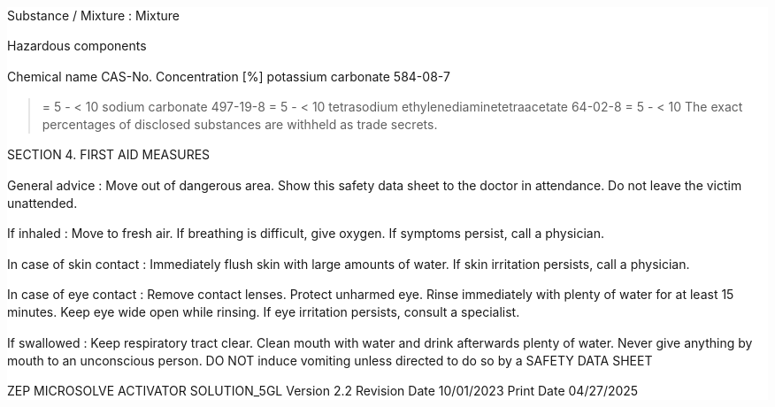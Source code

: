 Substance / Mixture 
: 
Mixture 
 
Hazardous components 
 
Chemical name 
CAS-No. 
Concentration [%] 
potassium carbonate 
584-08-7 
>= 5 - < 10 
sodium carbonate 
497-19-8 
>= 5 - < 10 
tetrasodium ethylenediaminetetraacetate 
64-02-8 
>= 5 - < 10 
The exact percentages of disclosed substances are withheld as trade secrets. 
 
 
SECTION 4. FIRST AID MEASURES 
 
General advice 
: Move out of dangerous area. 
Show this safety data sheet to the doctor in attendance. 
Do not leave the victim unattended. 
 
If inhaled 
: Move to fresh air. 
If breathing is difficult, give oxygen. 
If symptoms persist, call a physician. 
 
In case of skin contact 
: Immediately flush skin with large amounts of water. 
If skin irritation persists, call a physician. 
 
In case of eye contact 
: Remove contact lenses. 
Protect unharmed eye. 
Rinse immediately with plenty of water for at least 15 minutes. 
Keep eye wide open while rinsing. 
If eye irritation persists, consult a specialist. 
 
If swallowed 
: Keep respiratory tract clear. 
Clean mouth with water and drink afterwards plenty of water. 
Never give anything by mouth to an unconscious person. 
DO NOT induce vomiting unless directed to do so by a 
SAFETY DATA SHEET 
 
ZEP MICROSOLVE ACTIVATOR SOLUTION_5GL 
Version 2.2 
Revision Date 10/01/2023 
Print Date 04/27/2025  
 